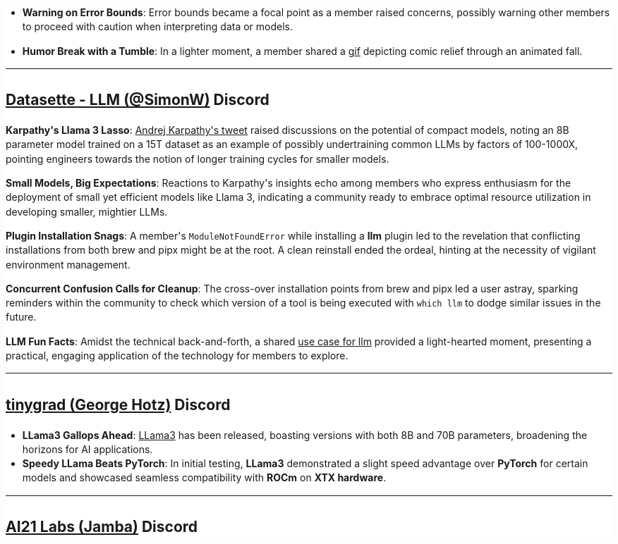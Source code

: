 - **Warning on Error Bounds**: 
  Error bounds became a focal point as a member raised concerns, possibly warning other members to proceed with caution when interpreting data or models.

- **Humor Break with a Tumble**:
  In a lighter moment, a member shared a [gif](https://tenor.com/view/falling-falling-down-stairs-stairs-meme-funny-gif-21363126) depicting comic relief through an animated fall.



---



## [Datasette - LLM (@SimonW)](https://discord.com/channels/823971286308356157) Discord

**Karpathy's Llama 3 Lasso**: [Andrej Karpathy's tweet](https://twitter.com/karpathy/status/1781028605709234613) raised discussions on the potential of compact models, noting an 8B parameter model trained on a 15T dataset as an example of possibly undertraining common LLMs by factors of 100-1000X, pointing engineers towards the notion of longer training cycles for smaller models.

**Small Models, Big Expectations**: Reactions to Karpathy's insights echo among members who express enthusiasm for the deployment of small yet efficient models like Llama 3, indicating a community ready to embrace optimal resource utilization in developing smaller, mightier LLMs.

**Plugin Installation Snags**: A member's `ModuleNotFoundError` while installing a **llm** plugin led to the revelation that conflicting installations from both brew and pipx might be at the root. A clean reinstall ended the ordeal, hinting at the necessity of vigilant environment management.

**Concurrent Confusion Calls for Cleanup**: The cross-over installation points from brew and pipx led a user astray, sparking reminders within the community to check which version of a tool is being executed with `which llm` to dodge similar issues in the future.

**LLM Fun Facts**: Amidst the technical back-and-forth, a shared [use case for llm](https://discord.com/channels/823971286308356157/1052680908643258508/1230552137763913779) provided a light-hearted moment, presenting a practical, engaging application of the technology for members to explore.



---



## [tinygrad (George Hotz)](https://discord.com/channels/1068976834382925865) Discord

- **LLama3 Gallops Ahead**: [LLama3](https://llama.meta.com/llama3/) has been released, boasting versions with both 8B and 70B parameters, broadening the horizons for AI applications.
- **Speedy LLama Beats PyTorch**: In initial testing, **LLama3** demonstrated a slight speed advantage over **PyTorch** for certain models and showcased seamless compatibility with **ROCm** on **XTX hardware**.



---



## [AI21 Labs (Jamba)](https://discord.com/channels/874538902696914944) Discord
